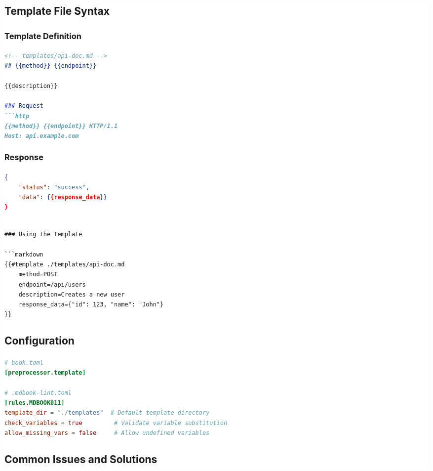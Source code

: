
## Template File Syntax

### Template Definition

```markdown
<!-- templates/api-doc.md -->
## {{method}} {{endpoint}}

{{description}}

### Request
```http
{{method}} {{endpoint}} HTTP/1.1
Host: api.example.com
```

### Response
```json
{
    "status": "success",
    "data": {{response_data}}
}
```
```

### Using the Template

```markdown
{{#template ./templates/api-doc.md
    method=POST
    endpoint=/api/users
    description=Creates a new user
    response_data={"id": 123, "name": "John"}
}}
```

## Configuration

```toml
# book.toml
[preprocessor.template]

# .mdbook-lint.toml
[rules.MDBOOK011]
template_dir = "./templates"  # Default template directory
check_variables = true         # Validate variable substitution
allow_missing_vars = false     # Allow undefined variables
```

## Common Issues and Solutions
